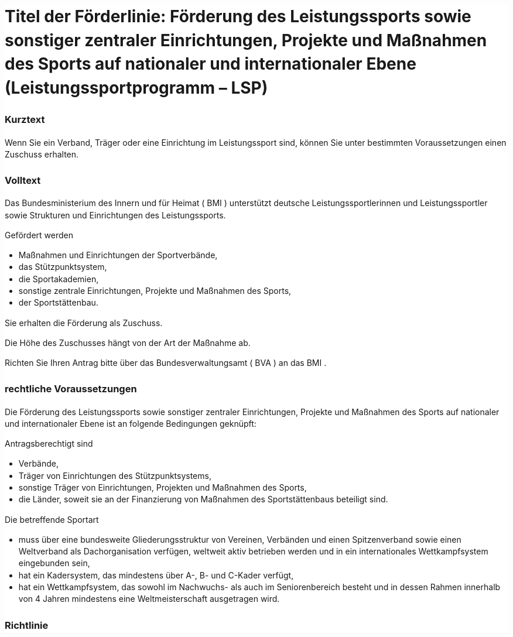 #  Titel der Förderlinie: Förderung des Leistungssports sowie sonstiger zentraler Einrichtungen, Projekte und Maßnahmen des Sports auf nationaler und internationaler Ebene (Leistungssportprogramm – LSP) 

###  Kurztext 

Wenn Sie ein Verband, Träger oder eine Einrichtung im Leistungssport sind, können Sie unter bestimmten Voraussetzungen einen Zuschuss erhalten. 

###  Volltext 

Das Bundesministerium des Innern und für Heimat (  BMI  ) unterstützt deutsche Leistungssportlerinnen und Leistungssportler sowie Strukturen und Einrichtungen des Leistungssports. 

Gefördert werden 

  * Maßnahmen und Einrichtungen der Sportverbände, 
  * das Stützpunktsystem, 
  * die Sportakademien, 
  * sonstige zentrale Einrichtungen, Projekte und Maßnahmen des Sports, 
  * der Sportstättenbau. 



Sie erhalten die Förderung als Zuschuss. 

Die Höhe des Zuschusses hängt von der Art der Maßnahme ab. 

Richten Sie Ihren Antrag bitte über das Bundesverwaltungsamt (  BVA  ) an das  BMI  . 

###  rechtliche Voraussetzungen 

Die Förderung des Leistungssports sowie sonstiger zentraler Einrichtungen, Projekte und Maßnahmen des Sports auf nationaler und internationaler Ebene ist an folgende Bedingungen geknüpft: 

Antragsberechtigt sind 

  * Verbände, 
  * Träger von Einrichtungen des Stützpunktsystems, 
  * sonstige Träger von Einrichtungen, Projekten und Maßnahmen des Sports, 
  * die Länder, soweit sie an der Finanzierung von Maßnahmen des Sportstättenbaus beteiligt sind. 



Die betreffende Sportart 

  * muss über eine bundesweite Gliederungsstruktur von Vereinen, Verbänden und einen Spitzenverband sowie einen Weltverband als Dachorganisation verfügen, weltweit aktiv betrieben werden und in ein internationales Wettkampfsystem eingebunden sein, 
  * hat ein Kadersystem, das mindestens über A-, B- und C-Kader verfügt, 
  * hat ein Wettkampfsystem, das sowohl im Nachwuchs- als auch im Seniorenbereich besteht und in dessen Rahmen innerhalb von 4 Jahren mindestens eine Weltmeisterschaft ausgetragen wird. 



###  Richtlinie 
